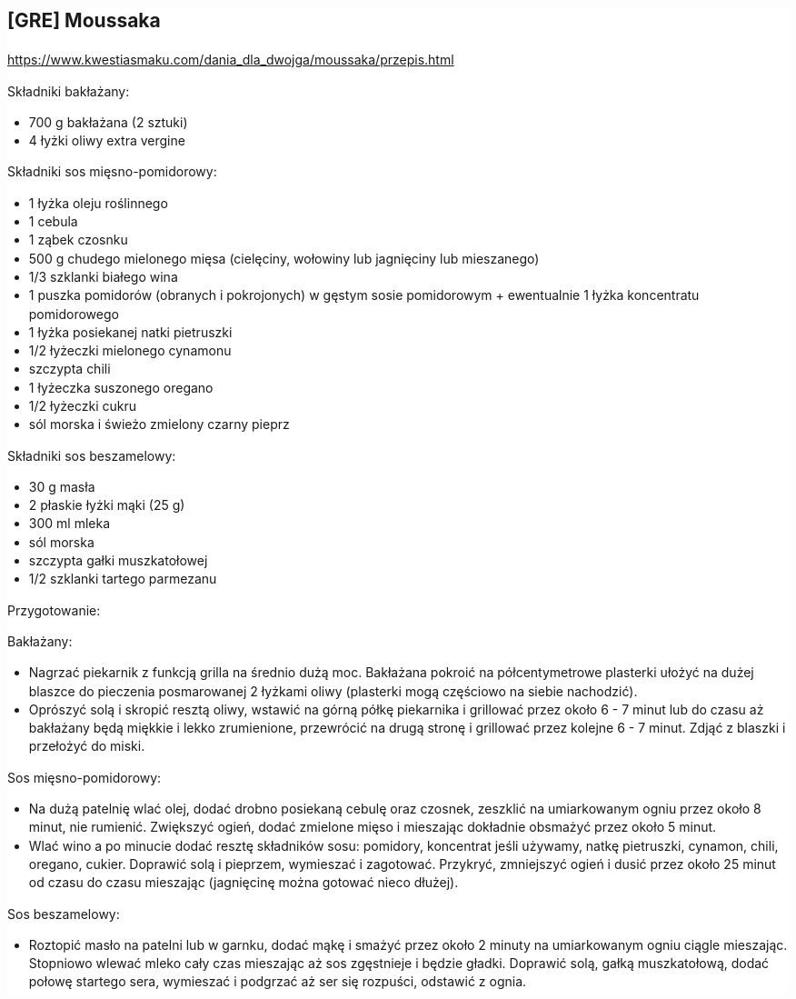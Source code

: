 ## [GRE] Moussaka
https://www.kwestiasmaku.com/dania_dla_dwojga/moussaka/przepis.html

Składniki bakłażany:
* 700 g bakłażana (2 sztuki)
* 4 łyżki oliwy extra vergine

Składniki sos mięsno-pomidorowy:
* 1 łyżka oleju roślinnego
* 1 cebula
* 1 ząbek czosnku
* 500 g chudego mielonego mięsa (cielęciny, wołowiny lub jagnięciny lub mieszanego)
* 1/3 szklanki białego wina
* 1 puszka pomidorów (obranych i pokrojonych) w gęstym sosie pomidorowym + ewentualnie 1 łyżka koncentratu pomidorowego
* 1 łyżka posiekanej natki pietruszki
* 1/2 łyżeczki mielonego cynamonu
* szczypta chili
* 1 łyżeczka suszonego oregano
* 1/2 łyżeczki cukru
* sól morska i świeżo zmielony czarny pieprz

Składniki sos beszamelowy:
* 30 g masła
* 2 płaskie łyżki mąki (25 g)
* 300 ml mleka
* sól morska
* szczypta gałki muszkatołowej
* 1/2 szklanki tartego parmezanu

Przygotowanie:

Bakłażany:
* Nagrzać piekarnik z funkcją grilla na średnio dużą moc. Bakłażana pokroić na półcentymetrowe plasterki ułożyć na dużej blaszce do pieczenia posmarowanej 2 łyżkami oliwy (plasterki mogą częściowo na siebie nachodzić).
* Oprószyć solą i skropić resztą oliwy, wstawić na górną półkę piekarnika i grillować przez około 6 - 7 minut lub do czasu aż bakłażany będą miękkie i lekko zrumienione, przewrócić na drugą stronę i grillować przez kolejne 6 - 7 minut. Zdjąć z blaszki i przełożyć do miski.

Sos mięsno-pomidorowy:
* Na dużą patelnię wlać olej, dodać drobno posiekaną cebulę oraz czosnek, zeszklić na umiarkowanym ogniu przez około 8 minut, nie rumienić. Zwiększyć ogień, dodać zmielone mięso i mieszając dokładnie obsmażyć przez około 5 minut.
* Wlać wino a po minucie dodać resztę składników sosu: pomidory, koncentrat jeśli używamy, natkę pietruszki, cynamon, chili, oregano, cukier. Doprawić solą i pieprzem, wymieszać i zagotować. Przykryć, zmniejszyć ogień i dusić przez około 25 minut od czasu do czasu mieszając (jagnięcinę można gotować nieco dłużej).

Sos beszamelowy:
* Roztopić masło na patelni lub w garnku, dodać mąkę i smażyć przez około 2 minuty na umiarkowanym ogniu ciągle mieszając. Stopniowo wlewać mleko cały czas mieszając aż sos zgęstnieje i będzie gładki. Doprawić solą, gałką muszkatołową, dodać połowę startego sera, wymieszać i podgrzać aż ser się rozpuści, odstawić z ognia.
